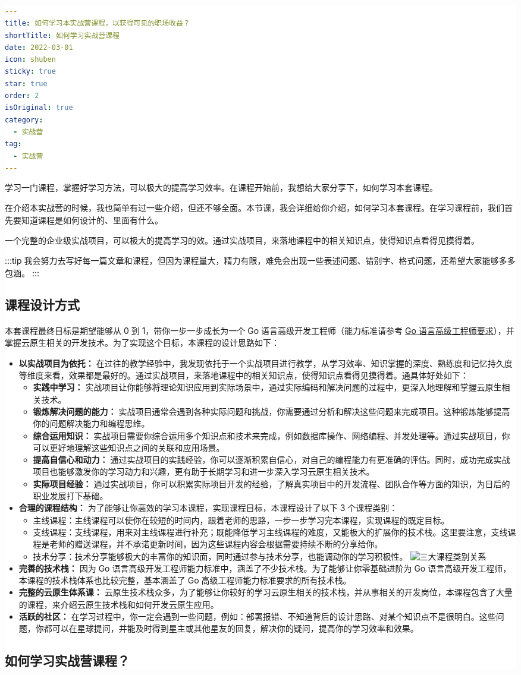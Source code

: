 ```yaml
---
title: 如何学习本实战营课程，以获得可见的职场收益？
shortTitle: 如何学习实战营课程
date: 2022-03-01
icon: shuben
sticky: true
star: true
order: 2
isOriginal: true
category:
  - 实战营
tag:
  - 实战营
---
```


学习一门课程，掌握好学习方法，可以极大的提高学习效率。在课程开始前，我想给大家分享下，如何学习本套课程。

在介绍本实战营的时候，我也简单有过一些介绍，但还不够全面。本节课，我会详细给你介绍，如何学习本套课程。在学习课程前，我们首先要知道课程是如何设计的、里面有什么。

一个完整的企业级实战项目，可以极大的提高学习的效。通过实战项目，来落地课程中的相关知识点，使得知识点看得见摸得着。

:::tip
我会努力去写好每一篇文章和课程，但因为课程量大，精力有限，难免会出现一些表述问题、错别字、格式问题，还希望大家能够多多包涵。
:::

## 课程设计方式

本套课程最终目标是期望能够从 0 到 1，带你一步一步成长为一个 Go 语言高级开发工程师（能力标准请参考 [Go 语言高级工程师要求](/posts/senior-go)），并掌握云原生相关的开发技术。为了实现这个目标，本课程的设计思路如下：
- **以实战项目为依托：** 在过往的教学经验中，我发现依托于一个实战项目进行教学，从学习效率、知识掌握的深度、熟练度和记忆持久度等维度来看，效果都是最好的。通过实战项目，来落地课程中的相关知识点，使得知识点看得见摸得着。通具体好处如下：
  - **实践中学习：** 实战项目让你能够将理论知识应用到实际场景中，通过实际编码和解决问题的过程中，更深入地理解和掌握云原生相关技术。
  - **锻炼解决问题的能力：** 实战项目通常会遇到各种实际问题和挑战，你需要通过分析和解决这些问题来完成项目。这种锻炼能够提高你的问题解决能力和编程思维。
  - **综合运用知识：** 实战项目需要你综合运用多个知识点和技术来完成，例如数据库操作、网络编程、并发处理等。通过实战项目，你可以更好地理解这些知识点之间的关联和应用场景。
  - **提高自信心和动力：** 通过实战项目的实践经验，你可以逐渐积累自信心，对自己的编程能力有更准确的评估。同时，成功完成实战项目也能够激发你的学习动力和兴趣，更有助于长期学习和进一步深入学习云原生相关技术。
  - **实际项目经验：** 通过实战项目，你可以积累实际项目开发的经验，了解真实项目中的开发流程、团队合作等方面的知识，为日后的职业发展打下基础。
- **合理的课程结构：** 为了能够让你高效的学习本课程，实现课程目标，本课程设计了以下 3 个课程类别：
  - 主线课程：主线课程可以使你在较短的时间内，跟着老师的思路，一步一步学习完本课程，实现课程的既定目标。
  - 支线课程：支线课程，用来对主线课程进行补充；既能降低学习主线课程的难度，又能极大的扩展你的技术栈。这里要注意，支线课程是老师的赠送课程，并不承诺更新时间，因为这些课程内容会根据需要持续不断的分享给你。
  - 技术分享：技术分享能够极大的丰富你的知识面，同时通过参与技术分享，也能调动你的学习积极性。
![三大课程类别关系](/images/三大课程类别关系-水印.png)
- **完善的技术栈：** 因为 Go 语言高级开发工程师能力标准中，涵盖了不少技术栈。为了能够让你零基础进阶为 Go 语言高级开发工程师，本课程的技术栈体系也比较完整，基本涵盖了 Go 高级工程师能力标准要求的所有技术栈。
- **完整的云原生体系课：** 云原生技术栈众多，为了能够让你较好的学习云原生相关的技术栈，并从事相关的开发岗位，本课程包含了大量的课程，来介绍云原生技术栈和如何开发云原生应用。
- **活跃的社区：** 在学习过程中，你一定会遇到一些问题，例如：部署报错、不知道背后的设计思路、对某个知识点不是很明白。这些问题，你都可以在星球提问，并能及时得到星主或其他星友的回复，解决你的疑问，提高你的学习效率和效果。

## 如何学习实战营课程？
